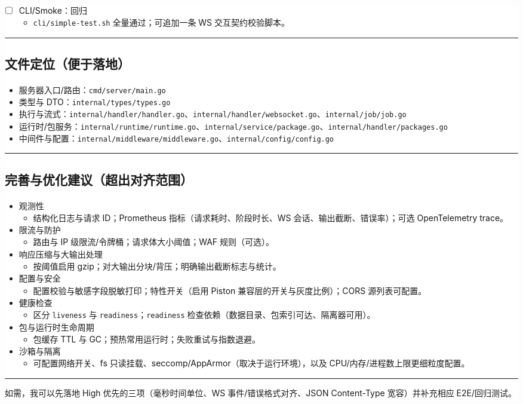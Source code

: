 - [ ] CLI/Smoke：回归
  - `cli/simple-test.sh` 全量通过；可追加一条 WS 交互契约校验脚本。

---

## 文件定位（便于落地）

- 服务器入口/路由：`cmd/server/main.go`
- 类型与 DTO：`internal/types/types.go`
- 执行与流式：`internal/handler/handler.go`、`internal/handler/websocket.go`、`internal/job/job.go`
- 运行时/包服务：`internal/runtime/runtime.go`、`internal/service/package.go`、`internal/handler/packages.go`
- 中间件与配置：`internal/middleware/middleware.go`、`internal/config/config.go`

---

## 完善与优化建议（超出对齐范围）

- 观测性
  - 结构化日志与请求 ID；Prometheus 指标（请求耗时、阶段时长、WS 会话、输出截断、错误率）；可选 OpenTelemetry trace。
- 限流与防护
  - 路由与 IP 级限流/令牌桶；请求体大小阈值；WAF 规则（可选）。
- 响应压缩与大输出处理
  - 按阈值启用 gzip；对大输出分块/背压；明确输出截断标志与统计。
- 配置与安全
  - 配置校验与敏感字段脱敏打印；特性开关（启用 Piston 兼容层的开关与灰度比例）；CORS 源列表可配置。
- 健康检查
  - 区分 `liveness` 与 `readiness`；`readiness` 检查依赖（数据目录、包索引可达、隔离器可用）。
- 包与运行时生命周期
  - 包缓存 TTL 与 GC；预热常用运行时；失败重试与指数退避。
- 沙箱与隔离
  - 可配置网络开关、fs 只读挂载、seccomp/AppArmor（取决于运行环境），以及 CPU/内存/进程数上限更细粒度配置。

---

如需，我可以先落地 High 优先的三项（毫秒时间单位、WS 事件/错误格式对齐、JSON Content-Type 宽容）并补充相应 E2E/回归测试。
